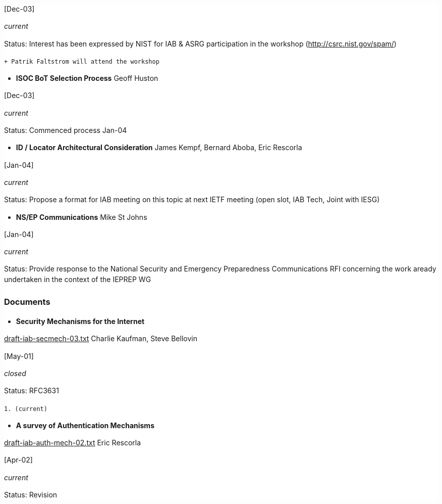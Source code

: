 [Dec-03]  

*current*  

Status: Interest has been expressed by NIST for IAB & ASRG participation in the workshop (http://csrc.nist.gov/spam/)

	+ Patrik Faltstrom will attend the workshop
* **ISOC BoT Selection Process**
Geoff Huston  

[Dec-03]  

*current*  

Status: Commenced process Jan-04
* **ID / Locator Architectural Consideration**
James Kempf, Bernard Aboba, Eric Rescorla  

[Jan-04]  

*current*  

Status: Propose a format for IAB meeting on this topic at next IETF meeting (open slot, IAB Tech, Joint with IESG)
* **NS/EP Communications**
Mike St Johns  

[Jan-04]  

*current*  

Status: Provide response to the National Security and Emergency Preparedness Communications RFI concerning the work aready undertaken in the context of the IEPREP WG


### Documents


* **Security Mechanisms for the Internet**  

[draft-iab-secmech-03.txt](http://www.ietf.org/internet-drafts/draft-iab-secmech-03.txt)
Charlie Kaufman, Steve Bellovin  

[May-01]  

*closed*  

Status: RFC3631

	1. (current)
* **A survey of Authentication Mechanisms**  

[draft-iab-auth-mech-02.txt](http://www.ietf.org/internet-drafts/draft-iab-auth-mech-02.txt)
Eric Rescorla  

[Apr-02]  

*current*  

Status: Revision
